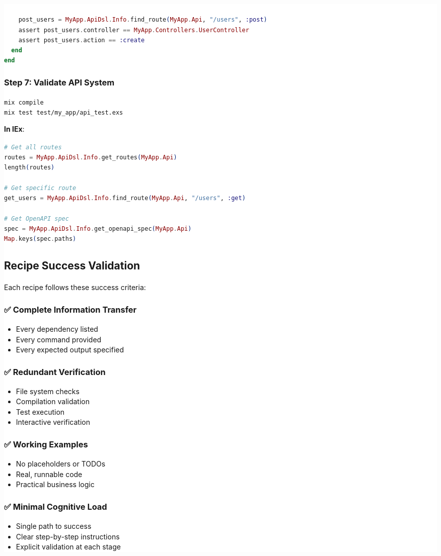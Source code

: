 ```elixir

    post_users = MyApp.ApiDsl.Info.find_route(MyApp.Api, "/users", :post)
    assert post_users.controller == MyApp.Controllers.UserController
    assert post_users.action == :create
  end
end
```

### Step 7: Validate API System

```bash
mix compile
mix test test/my_app/api_test.exs
```

**In IEx**:

```elixir
# Get all routes
routes = MyApp.ApiDsl.Info.get_routes(MyApp.Api)
length(routes)

# Get specific route
get_users = MyApp.ApiDsl.Info.find_route(MyApp.Api, "/users", :get)

# Get OpenAPI spec
spec = MyApp.ApiDsl.Info.get_openapi_spec(MyApp.Api)
Map.keys(spec.paths)
```

## Recipe Success Validation

Each recipe follows these success criteria:

### ✅ **Complete Information Transfer**
- Every dependency listed
- Every command provided
- Every expected output specified

### ✅ **Redundant Verification**
- File system checks
- Compilation validation
- Test execution
- Interactive verification

### ✅ **Working Examples**
- No placeholders or TODOs
- Real, runnable code
- Practical business logic

### ✅ **Minimal Cognitive Load**
- Single path to success
- Clear step-by-step instructions
- Explicit validation at each stage
